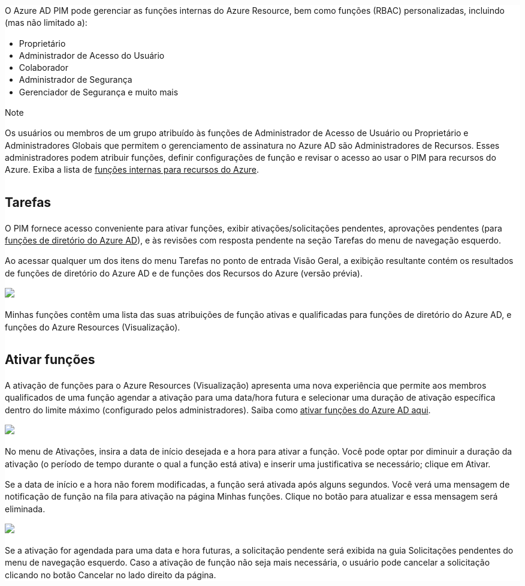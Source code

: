 O Azure AD PIM pode gerenciar as funções internas do Azure Resource, bem como funções (RBAC) personalizadas, incluindo (mas não limitado a):

- Proprietário
- Administrador de Acesso do Usuário
- Colaborador
- Administrador de Segurança
- Gerenciador de Segurança e muito mais

>[!NOTE]
Os usuários ou membros de um grupo atribuído às funções de Administrador de Acesso de Usuário ou Proprietário e Administradores Globais que permitem o gerenciamento de assinatura no Azure AD são Administradores de Recursos. Esses administradores podem atribuir funções, definir configurações de função e revisar o acesso ao usar o PIM para recursos do Azure. Exiba a lista de [funções internas para recursos do Azure](../role-based-access-built-in-roles.md).

## <a name="tasks"></a>Tarefas

O PIM fornece acesso conveniente para ativar funções, exibir ativações/solicitações pendentes, aprovações pendentes (para [funções de diretório do Azure AD](azure-ad-pim-approval-workflow.md)), e às revisões com resposta pendente na seção Tarefas do menu de navegação esquerdo.

Ao acessar qualquer um dos itens do menu Tarefas no ponto de entrada Visão Geral, a exibição resultante contém os resultados de funções de diretório do Azure AD e de funções dos Recursos do Azure (versão prévia). 

![](media/azure-pim-resource-rbac/role-settings-details.png)

Minhas funções contêm uma lista das suas atribuições de função ativas e qualificadas para funções de diretório do Azure AD, e funções do Azure Resources (Visualização).

## <a name="activate-roles"></a>Ativar funções

A ativação de funções para o Azure Resources (Visualização) apresenta uma nova experiência que permite aos membros qualificados de uma função agendar a ativação para uma data/hora futura e selecionar uma duração de ativação específica dentro do limite máximo (configurado pelos administradores). Saiba como [ativar funções do Azure AD aqui](../active-directory-privileged-identity-management-how-to-activate-role.md).

![](media/azure-pim-resource-rbac/contributor.png)

No menu de Ativações, insira a data de início desejada e a hora para ativar a função. Você pode optar por diminuir a duração da ativação (o período de tempo durante o qual a função está ativa) e inserir uma justificativa se necessário; clique em Ativar.

Se a data de início e a hora não forem modificadas, a função será ativada após alguns segundos. Você verá uma mensagem de notificação de função na fila para ativação na página Minhas funções. Clique no botão para atualizar e essa mensagem será eliminada.

![](media/azure-pim-resource-rbac/my-roles.png)

Se a ativação for agendada para uma data e hora futuras, a solicitação pendente será exibida na guia Solicitações pendentes do menu de navegação esquerdo. Caso a ativação de função não seja mais necessária, o usuário pode cancelar a solicitação clicando no botão Cancelar no lado direito da página.
